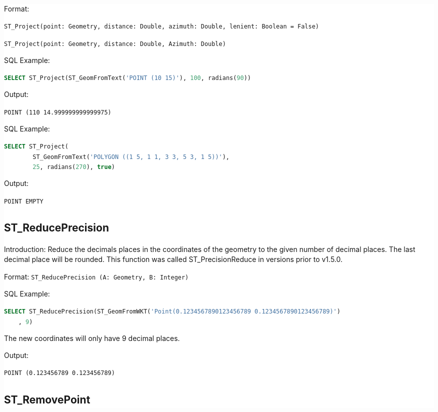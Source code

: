 Format:

```
ST_Project(point: Geometry, distance: Double, azimuth: Double, lenient: Boolean = False)
```

```
ST_Project(point: Geometry, distance: Double, Azimuth: Double)
```

SQL Example:

```sql
SELECT ST_Project(ST_GeomFromText('POINT (10 15)'), 100, radians(90))
```

Output:

```
POINT (110 14.999999999999975)
```

SQL Example:

```sql
SELECT ST_Project(
        ST_GeomFromText('POLYGON ((1 5, 1 1, 3 3, 5 3, 1 5))'),
        25, radians(270), true)
```

Output:

```
POINT EMPTY
```

## ST_ReducePrecision

Introduction: Reduce the decimals places in the coordinates of the geometry to the given number of decimal places. The last decimal place will be rounded. This function was called ST_PrecisionReduce in versions prior to v1.5.0.

Format: `ST_ReducePrecision (A: Geometry, B: Integer)`

SQL Example:

```sql
SELECT ST_ReducePrecision(ST_GeomFromWKT('Point(0.1234567890123456789 0.1234567890123456789)')
    , 9)
```

The new coordinates will only have 9 decimal places.

Output:

```
POINT (0.123456789 0.123456789)
```

## ST_RemovePoint
